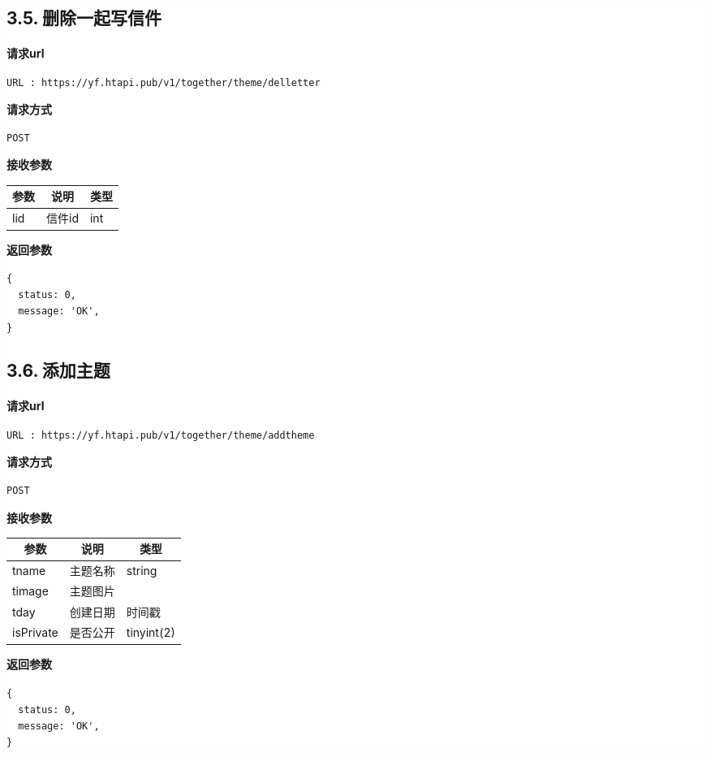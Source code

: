 ## 3.5. 删除一起写信件

**请求url**

```
URL : https://yf.htapi.pub/v1/together/theme/delletter
```

**请求方式**

```
POST
```

**接收参数**

| 参数 | 说明   | 类型 |
| ---- | ------ | ---- |
| lid  | 信件id | int  |

**返回参数**

```
{
  status: 0,
  message: 'OK',
}
```

## 3.6. 添加主题

**请求url**

```
URL : https://yf.htapi.pub/v1/together/theme/addtheme
```

**请求方式**

```
POST
```

**接收参数**

| 参数      | 说明     | 类型       |
| --------- | -------- | ---------- |
| tname     | 主题名称 | string     |
| timage    | 主题图片 |            |
| tday      | 创建日期 | 时间戳     |
| isPrivate | 是否公开 | tinyint(2) |

**返回参数**

```
{
  status: 0,
  message: 'OK',
}
```
